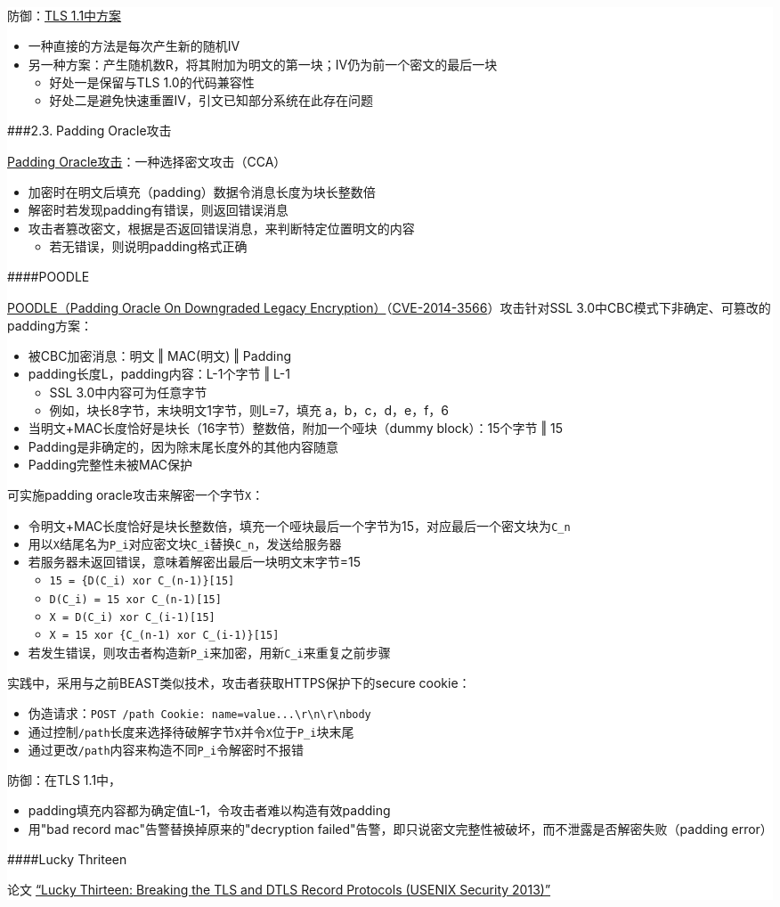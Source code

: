 防御：[TLS 1.1中方案](https://tools.ietf.org/html/rfc4346#page-21)

- 一种直接的方法是每次产生新的随机IV
- 另一种方案：产生随机数R，将其附加为明文的第一块；IV仍为前一个密文的最后一块
	- 好处一是保留与TLS 1.0的代码兼容性
	- 好处二是避免快速重置IV，引文已知部分系统在此存在问题

###2.3. Padding Oracle攻击


[Padding Oracle攻击](https://en.wikipedia.org/wiki/Padding_oracle_attack)：一种选择密文攻击（CCA）

- 加密时在明文后填充（padding）数据令消息长度为块长整数倍
- 解密时若发现padding有错误，则返回错误消息
- 攻击者篡改密文，根据是否返回错误消息，来判断特定位置明文的内容
	- 若无错误，则说明padding格式正确

####POODLE

[POODLE（Padding Oracle On Downgraded Legacy Encryption）](https://en.wikipedia.org/wiki/POODLE)（[CVE-2014-3566](http://cve.mitre.org/cgi-bin/cvename.cgi?name=CVE-2014-3566)）攻击针对SSL 3.0中CBC模式下非确定、可篡改的padding方案：

- 被CBC加密消息：明文 ‖ MAC(明文) ‖ Padding
- padding长度L，padding内容：L-1个字节 ‖ L-1
	- SSL 3.0中内容可为任意字节
	- 例如，块长8字节，末块明文1字节，则L=7，填充 a，b，c，d，e，f，6
- 当明文+MAC长度恰好是块长（16字节）整数倍，附加一个哑块（dummy block）：15个字节 ‖ 15
- Padding是非确定的，因为除末尾长度外的其他内容随意
- Padding完整性未被MAC保护

可实施padding oracle攻击来解密一个字节`X`：

- 令明文+MAC长度恰好是块长整数倍，填充一个哑块最后一个字节为15，对应最后一个密文块为`C_n`
- 用以`X`结尾名为`P_i`对应密文块`C_i`替换`C_n`，发送给服务器
- 若服务器未返回错误，意味着解密出最后一块明文末字节=15
	- `15 = {D(C_i) xor C_(n-1)}[15]`
	- `D(C_i) = 15 xor C_(n-1)[15]`
	- `X = D(C_i) xor C_(i-1)[15]`
	- `X = 15 xor {C_(n-1) xor C_(i-1)}[15]`
- 若发生错误，则攻击者构造新`P_i`来加密，用新`C_i`来重复之前步骤

实践中，采用与之前BEAST类似技术，攻击者获取HTTPS保护下的secure cookie：

- 伪造请求：`POST /path Cookie: name=value...\r\n\r\nbody`
- 通过控制`/path`长度来选择待破解字节`X`并令`X`位于`P_i`块末尾
- 通过更改`/path`内容来构造不同`P_i`令解密时不报错

防御：在TLS 1.1中，

- padding填充内容都为确定值L-1，令攻击者难以构造有效padding
- 用"bad record mac"告警替换掉原来的"decryption failed"告警，即只说密文完整性被破坏，而不泄露是否解密失败（padding error）


####Lucky Thriteen

论文 [“Lucky Thirteen: Breaking the TLS and DTLS Record Protocols (USENIX Security 2013)”](http://www.isg.rhul.ac.uk/tls/Lucky13.html)
